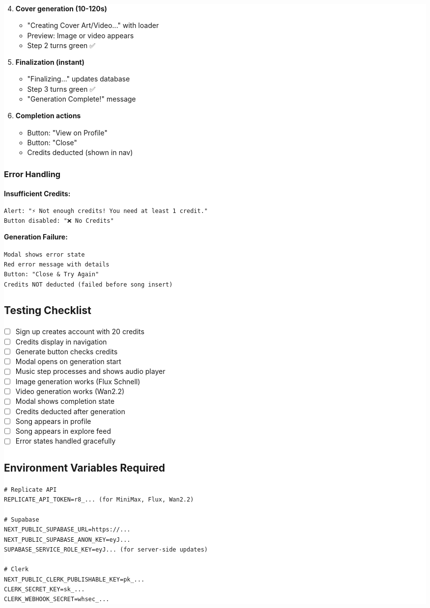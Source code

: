 4. **Cover generation (10-120s)**
   - "Creating Cover Art/Video..." with loader
   - Preview: Image or video appears
   - Step 2 turns green ✅

5. **Finalization (instant)**
   - "Finalizing..." updates database
   - Step 3 turns green ✅
   - "Generation Complete!" message

6. **Completion actions**
   - Button: "View on Profile"
   - Button: "Close"
   - Credits deducted (shown in nav)

### Error Handling

**Insufficient Credits:**
```
Alert: "⚡ Not enough credits! You need at least 1 credit."
Button disabled: "❌ No Credits"
```

**Generation Failure:**
```
Modal shows error state
Red error message with details
Button: "Close & Try Again"
Credits NOT deducted (failed before song insert)
```

## Testing Checklist

- [ ] Sign up creates account with 20 credits
- [ ] Credits display in navigation
- [ ] Generate button checks credits
- [ ] Modal opens on generation start
- [ ] Music step processes and shows audio player
- [ ] Image generation works (Flux Schnell)
- [ ] Video generation works (Wan2.2)
- [ ] Modal shows completion state
- [ ] Credits deducted after generation
- [ ] Song appears in profile
- [ ] Song appears in explore feed
- [ ] Error states handled gracefully

## Environment Variables Required

```env
# Replicate API
REPLICATE_API_TOKEN=r8_... (for MiniMax, Flux, Wan2.2)

# Supabase
NEXT_PUBLIC_SUPABASE_URL=https://...
NEXT_PUBLIC_SUPABASE_ANON_KEY=eyJ...
SUPABASE_SERVICE_ROLE_KEY=eyJ... (for server-side updates)

# Clerk
NEXT_PUBLIC_CLERK_PUBLISHABLE_KEY=pk_...
CLERK_SECRET_KEY=sk_...
CLERK_WEBHOOK_SECRET=whsec_...
```
